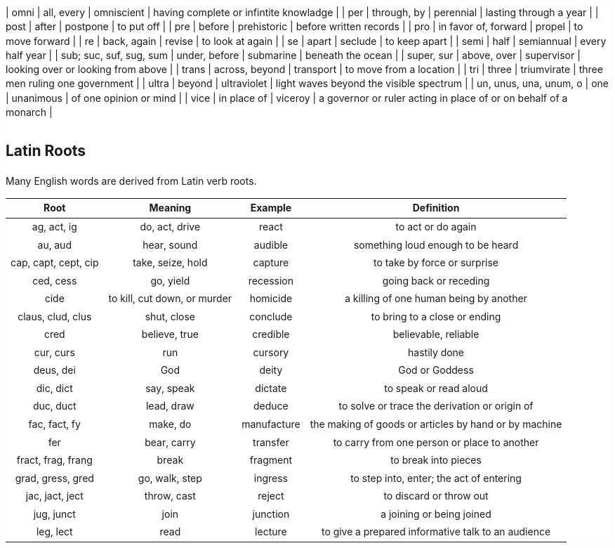 |          omni           |      all, every      |    omniscient    |            having complete or infintite knowladge            |
|           per           |     through, by      |    perennial     |                    lasting through a year                    |
|          post           |        after         |     postpone     |                          to put off                          |
|           pre           |        before        |   prehistoric    |                    before written records                    |
|           pro           | in favor of, forward |      propel      |                       to move forward                        |
|           re            |     back, again      |      revise      |                       to look at again                       |
|           se            |        apart         |     seclude      |                        to keep apart                         |
|          semi           |         half         |    semiannual    |                       every half year                        |
| sub; suc, suf, sug, sum |    under, before     |    submarine     |                      beneath the ocean                       |
|       super, sur        |     above, over      |    supervisor    |              looking over or looking from above              |
|          trans          |    across, beyond    |    transport     |                   to move from a location                    |
|           tri           |        three         |   triumvirate    |               three men ruling one government                |
|          ultra          |        beyond        |   ultraviolet    |           light waves beyond the visible spectrum            |
| un, unus, una, unum, o  |         one          |    unanimous     |                    of one opinion or mind                    |
|          vice           |     in place of      |     viceroy      | a governor or ruler acting in place of or on behalf of a monarch |

## Latin Roots

Many English words are derived from Latin verb roots.

|         Root         |           Meaning            |   Example   |                          Definition                          |
| :------------------: | :--------------------------: | :---------: | :----------------------------------------------------------: |
|     ag, act, ig      |        do, act, drive        |    react    |                      to act or do again                      |
|       au, aud        |         hear, sound          |   audible   |              something loud enough to be heard               |
| cap, capt, cept, cip |      take, seize, hold       |   capture   |                 to take by force or surprise                 |
|      ced, cess       |          go, yield           |  recession  |                    going back or receding                    |
|         cide         | to kill, cut down, or murder |  homicide   |           a killing of one human being by another            |
|  claus, clud, clus   |         shut, close          |  conclude   |                to bring to a close or ending                 |
|         cred         |        believe, true         |  credible   |                     believable, reliable                     |
|      cur, curs       |             run              |   cursory   |                         hastily done                         |
|      deus, dei       |             God              |    deity    |                        God or Goddess                        |
|      dic, dict       |          say, speak          |   dictate   |                    to speak or read aloud                    |
|      duc, duct       |          lead, draw          |   deduce    |        to solve or trace the derivation or origin of         |
|    fac, fact, fy     |           make, do           | manufacture |    the making of goods or articles by hand or by machine     |
|         fer          |         bear, carry          |  transfer   |         to carry from one person or place to another         |
|  fract, frag, frang  |            break             |  fragment   |                     to break into pieces                     |
|  grad, gress, gred   |        go, walk, step        |   ingress   |           to step into, enter; the act of entering           |
|   jac, jact, ject    |         throw, cast          |   reject    |                   to discard or throw out                    |
|      jug, junct      |             join             |  junction   |                  a joining or being joined                   |
|      leg, lect       |             read             |   lecture   |      to give a prepared informative talk to an audience      |
